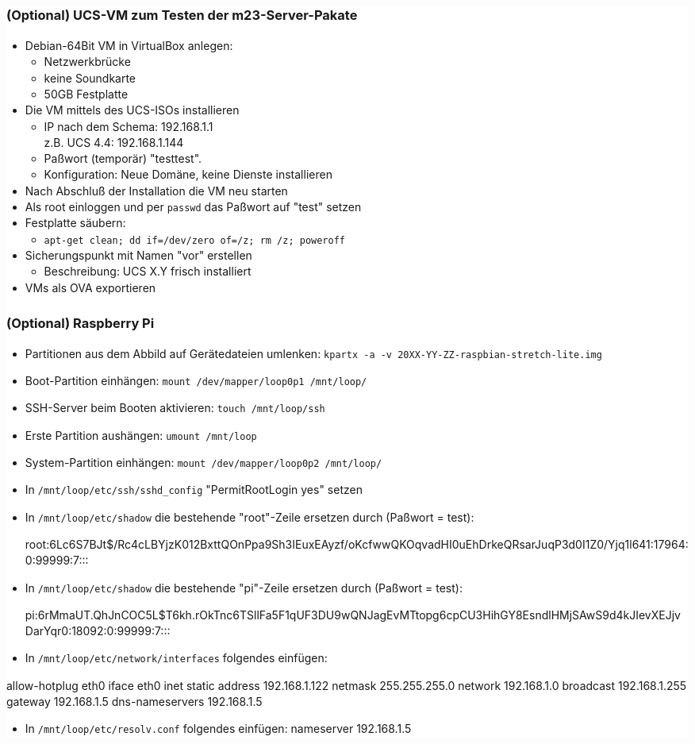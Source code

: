 

### (Optional) UCS-VM zum Testen der m23-Server-Pakate

* Debian-64Bit VM in VirtualBox anlegen:
    * Netzwerkbrücke
    * keine Soundkarte
    * 50GB Festplatte
* Die VM mittels des UCS-ISOs installieren
    * IP nach dem Schema: 192.168.1.1<UCS-Version ohne Punkt>\
 z.B. UCS 4.4: 192.168.1.144
    * Paßwort (temporär) "testtest".
    * Konfiguration: Neue Domäne, keine Dienste installieren
* Nach Abschluß der Installation die VM neu starten
* Als root einloggen und per `passwd` das Paßwort auf "test" setzen
* Festplatte säubern:
    * `apt-get clean; dd if=/dev/zero of=/z; rm /z; poweroff`
* Sicherungspunkt mit Namen "vor" erstellen
    * Beschreibung: UCS X.Y frisch installiert
* VMs als OVA exportieren



### (Optional) Raspberry Pi

* Partitionen aus dem Abbild auf Gerätedateien umlenken: `kpartx -a -v 20XX-YY-ZZ-raspbian-stretch-lite.img`
* Boot-Partition einhängen: `mount /dev/mapper/loop0p1 /mnt/loop/`
* SSH-Server beim Booten aktivieren: `touch /mnt/loop/ssh`
* Erste Partition aushängen: `umount /mnt/loop`
* System-Partition einhängen: `mount /dev/mapper/loop0p2 /mnt/loop/`
* In `/mnt/loop/etc/ssh/sshd_config` "PermitRootLogin yes" setzen
* In `/mnt/loop/etc/shadow` die bestehende "root"-Zeile ersetzen durch (Paßwort = test):

    root:$6$Lc6S7BJt$/Rc4cLBYjzK012BxttQOnPpa9Sh3IEuxEAyzf/oKcfwwQKOqvadHI0uEhDrkeQRsarJuqP3d0I1Z0/Yjq1l641:17964:0:99999:7:::

* In `/mnt/loop/etc/shadow` die bestehende "pi"-Zeile ersetzen durch (Paßwort = test):

    pi:$6$rMmaUT.QhJnCOC5L$T6kh.rOkTnc6TSllFa5F1qUF3DU9wQNJagEvMTtopg6cpCU3HihGY8EsndlHMjSAwS9d4kJIevXEJjvDarYqr0:18092:0:99999:7:::

* In `/mnt/loop/etc/network/interfaces` folgendes einfügen:

allow-hotplug eth0
iface eth0 inet static
	address 192.168.1.122
	netmask 255.255.255.0
	network 192.168.1.0
	broadcast 192.168.1.255
	gateway 192.168.1.5
	dns-nameservers 192.168.1.5

* In `/mnt/loop/etc/resolv.conf` folgendes einfügen:
	nameserver 192.168.1.5
